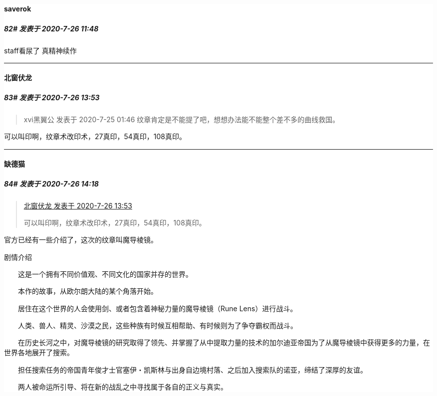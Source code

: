 ####  saverok  
##### 82#       发表于 2020-7-26 11:48




staff看尿了 真精神续作







*****

####  北窗伏龙  
##### 83#       发表于 2020-7-26 13:53



<blockquote>xvi黑翼公 发表于 2020-7-25 01:46
纹章肯定是不能提了吧，想想办法能不能整个差不多的曲线救国。</blockquote>
可以叫印啊，纹章术改印术，27真印，54真印，108真印。







*****

####  缺德猫  
##### 84#       发表于 2020-7-26 14:18



<blockquote><a href="httphttps://bbs.saraba1st.com/2b/forum.php?mod=redirect&amp;goto=findpost&amp;pid=48219704&amp;ptid=1951168" target="_blank">北窗伏龙 发表于 2020-7-26 13:53</a>

可以叫印啊，纹章术改印术，27真印，54真印，108真印。</blockquote>
官方已经有一些介绍了，这次的纹章叫魔导棱镜。


剧情介绍

　　这是一个拥有不同价值观、不同文化的国家并存的世界。


　　本作的故事，从欧尔朗大陆的某个角落开始。


　　居住在这个世界的人会使用剑、或者包含着神秘力量的魔导棱镜（Rune Lens）进行战斗。


　　人类、兽人、精灵、沙漠之民，这些种族有时候互相帮助、有时候则为了争夺霸权而战斗。


　　在历史长河之中，对魔导棱镜的研究取得了领先、并掌握了从中提取力量的技术的加尔迪亚帝国为了从魔导棱镜中获得更多的力量，在世界各地展开了搜索。


　　担任搜索任务的帝国青年俊才士官塞伊・凯斯林与出身自边境村落、之后加入搜索队的诺亚，缔结了深厚的友谊。


　　两人被命运所引导、将在新的战乱之中寻找属于各自的正义与真实。


